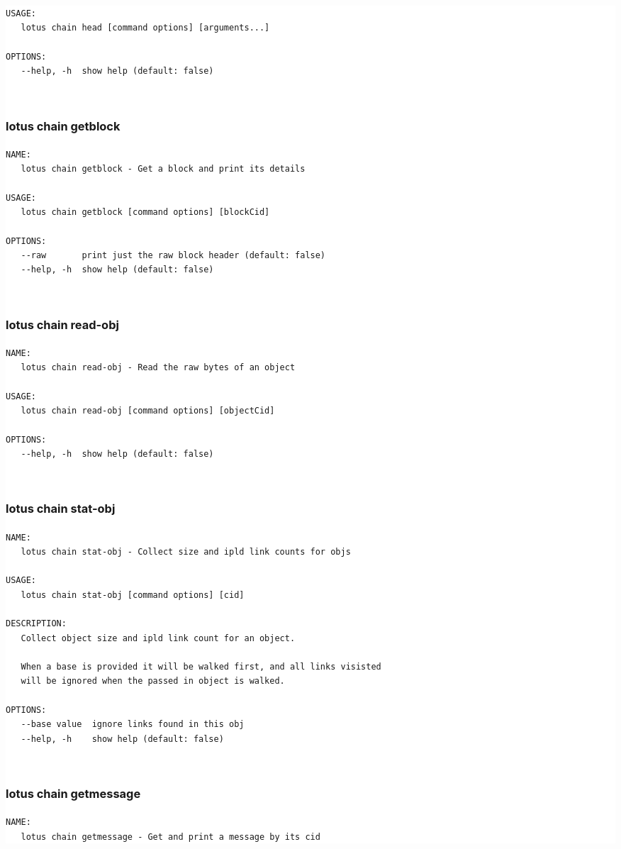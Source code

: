     USAGE:  
       lotus chain head [command options] [arguments...]  
      
    OPTIONS:  
       --help, -h  show help (default: false)  


​      

### lotus chain getblock  
    NAME:  
       lotus chain getblock - Get a block and print its details  
      
    USAGE:  
       lotus chain getblock [command options] [blockCid]  
      
    OPTIONS:  
       --raw       print just the raw block header (default: false)  
       --help, -h  show help (default: false)  


​      

### lotus chain read-obj  
    NAME:  
       lotus chain read-obj - Read the raw bytes of an object  
      
    USAGE:  
       lotus chain read-obj [command options] [objectCid]  
      
    OPTIONS:  
       --help, -h  show help (default: false)  


​      

### lotus chain stat-obj  
    NAME:  
       lotus chain stat-obj - Collect size and ipld link counts for objs  
      
    USAGE:  
       lotus chain stat-obj [command options] [cid]  
      
    DESCRIPTION:  
       Collect object size and ipld link count for an object.  
      
       When a base is provided it will be walked first, and all links visisted  
       will be ignored when the passed in object is walked.  
       
    OPTIONS:  
       --base value  ignore links found in this obj  
       --help, -h    show help (default: false)  


​      

### lotus chain getmessage  
    NAME:  
       lotus chain getmessage - Get and print a message by its cid  
      